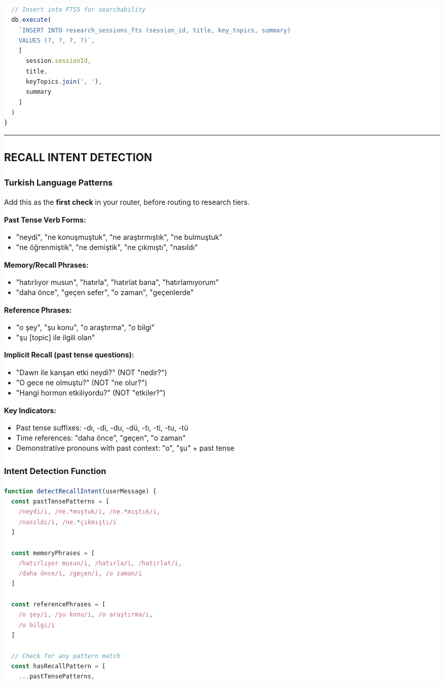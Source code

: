```javascript
  // Insert into FTS5 for searchability
  db.execute(
    `INSERT INTO research_sessions_fts (session_id, title, key_topics, summary)
    VALUES (?, ?, ?, ?)`,
    [
      session.sessionId,
      title,
      keyTopics.join(', '),
      summary
    ]
  )
}
```

---

## RECALL INTENT DETECTION

### Turkish Language Patterns

Add this as the **first check** in your router, before routing to research tiers.

**Past Tense Verb Forms:**
- "neydi", "ne konuşmuştuk", "ne araştırmıştık", "ne bulmuştuk"
- "ne öğrenmiştik", "ne demiştik", "ne çıkmıştı", "nasıldı"

**Memory/Recall Phrases:**
- "hatırlıyor musun", "hatırla", "hatırlat bana", "hatırlamıyorum"
- "daha önce", "geçen sefer", "o zaman", "geçenlerde"

**Reference Phrases:**
- "o şey", "şu konu", "o araştırma", "o bilgi"
- "şu [topic] ile ilgili olan"

**Implicit Recall (past tense questions):**
- "Dawn ile karışan etki neydi?" (NOT "nedir?")
- "O gece ne olmuştu?" (NOT "ne olur?")
- "Hangi hormon etkiliyordu?" (NOT "etkiler?")

**Key Indicators:**
- Past tense suffixes: -dı, -di, -du, -dü, -tı, -ti, -tu, -tü
- Time references: "daha önce", "geçen", "o zaman"
- Demonstrative pronouns with past context: "o", "şu" + past tense

### Intent Detection Function
```javascript
function detectRecallIntent(userMessage) {
  const pastTensePatterns = [
    /neydi/i, /ne.*muştuk/i, /ne.*mıştık/i,
    /nasıldı/i, /ne.*çıkmıştı/i
  ]

  const memoryPhrases = [
    /hatırlıyor musun/i, /hatırla/i, /hatırlat/i,
    /daha önce/i, /geçen/i, /o zaman/i
  ]

  const referencePhrases = [
    /o şey/i, /şu konu/i, /o araştırma/i,
    /o bilgi/i
  ]

  // Check for any pattern match
  const hasRecallPattern = [
    ...pastTensePatterns,
```